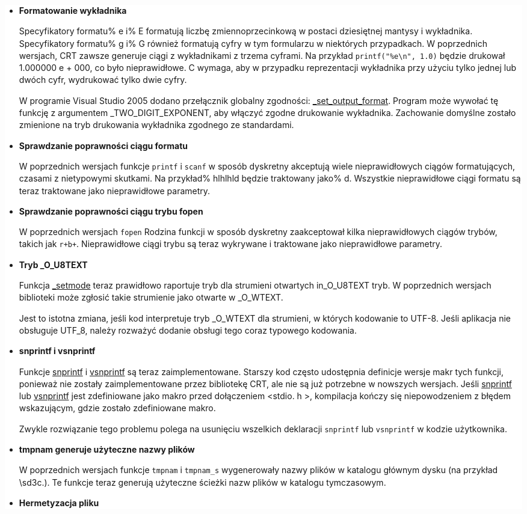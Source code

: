 - **Formatowanie wykładnika**

   Specyfikatory formatu% e i% E formatują liczbę zmiennoprzecinkową w postaci dziesiętnej mantysy i wykładnika. Specyfikatory formatu% g i% G również formatują cyfry w tym formularzu w niektórych przypadkach. W poprzednich wersjach, CRT zawsze generuje ciągi z wykładnikami z trzema cyframi. Na przykład `printf("%e\n", 1.0)` będzie drukował 1.000000 e + 000, co było nieprawidłowe. C wymaga, aby w przypadku reprezentacji wykładnika przy użyciu tylko jednej lub dwóch cyfr, wydrukować tylko dwie cyfry.

   W programie Visual Studio 2005 dodano przełącznik globalny zgodności: [_set_output_format](../c-runtime-library/set-output-format.md). Program może wywołać tę funkcję z argumentem _TWO_DIGIT_EXPONENT, aby włączyć zgodne drukowanie wykładnika. Zachowanie domyślne zostało zmienione na tryb drukowania wykładnika zgodnego ze standardami.

- **Sprawdzanie poprawności ciągu formatu**

   W poprzednich wersjach funkcje `printf` i `scanf` w sposób dyskretny akceptują wiele nieprawidłowych ciągów formatujących, czasami z nietypowymi skutkami. Na przykład% hlhlhld będzie traktowany jako% d. Wszystkie nieprawidłowe ciągi formatu są teraz traktowane jako nieprawidłowe parametry.

- **Sprawdzanie poprawności ciągu trybu fopen**

   W poprzednich wersjach `fopen` Rodzina funkcji w sposób dyskretny zaakceptował kilka nieprawidłowych ciągów trybów, takich jak `r+b+`. Nieprawidłowe ciągi trybu są teraz wykrywane i traktowane jako nieprawidłowe parametry.

- **Tryb _O_U8TEXT**

   Funkcja [_setmode](../c-runtime-library/reference/setmode.md) teraz prawidłowo raportuje tryb dla strumieni otwartych in_O_U8TEXT tryb. W poprzednich wersjach biblioteki może zgłosić takie strumienie jako otwarte w _O_WTEXT.

   Jest to istotna zmiana, jeśli kod interpretuje tryb _O_WTEXT dla strumieni, w których kodowanie to UTF-8. Jeśli aplikacja nie obsługuje UTF_8, należy rozważyć dodanie obsługi tego coraz typowego kodowania.

- **snprintf i vsnprintf**

   Funkcje [snprintf](../c-runtime-library/reference/snprintf-snprintf-snprintf-l-snwprintf-snwprintf-l.md) i [vsnprintf](../c-runtime-library/reference/vsnprintf-vsnprintf-vsnprintf-l-vsnwprintf-vsnwprintf-l.md) są teraz zaimplementowane. Starszy kod często udostępnia definicje wersje makr tych funkcji, ponieważ nie zostały zaimplementowane przez bibliotekę CRT, ale nie są już potrzebne w nowszych wersjach. Jeśli [snprintf](../c-runtime-library/reference/snprintf-snprintf-snprintf-l-snwprintf-snwprintf-l.md) lub [vsnprintf](../c-runtime-library/reference/vsnprintf-vsnprintf-vsnprintf-l-vsnwprintf-vsnwprintf-l.md) jest zdefiniowane jako makro przed dołączeniem \<stdio. h >, kompilacja kończy się niepowodzeniem z błędem wskazującym, gdzie zostało zdefiniowane makro.

   Zwykle rozwiązanie tego problemu polega na usunięciu wszelkich deklaracji `snprintf` lub `vsnprintf` w kodzie użytkownika.

- **tmpnam generuje użyteczne nazwy plików**

   W poprzednich wersjach funkcje `tmpnam` i `tmpnam_s` wygenerowały nazwy plików w katalogu głównym dysku (na przykład \sd3c.). Te funkcje teraz generują użyteczne ścieżki nazw plików w katalogu tymczasowym.

- **Hermetyzacja pliku**
